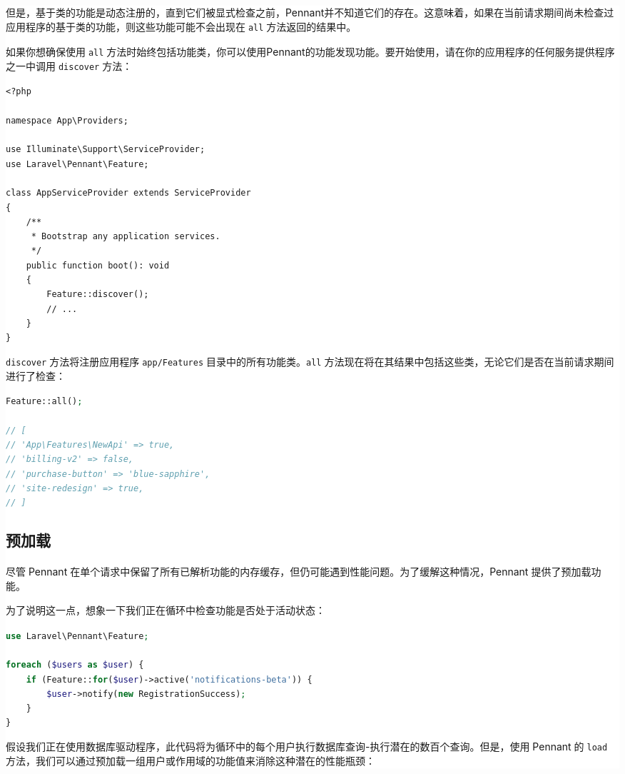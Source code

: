 但是，基于类的功能是动态注册的，直到它们被显式检查之前，Pennant并不知道它们的存在。这意味着，如果在当前请求期间尚未检查过应用程序的基于类的功能，则这些功能可能不会出现在 `all` 方法返回的结果中。

如果你想确保使用 `all` 方法时始终包括功能类，你可以使用Pennant的功能发现功能。要开始使用，请在你的应用程序的任何服务提供程序之一中调用 `discover` 方法：

    <?php

    namespace App\Providers;

    use Illuminate\Support\ServiceProvider;
    use Laravel\Pennant\Feature;

    class AppServiceProvider extends ServiceProvider
    {
        /**
         * Bootstrap any application services.
         */
        public function boot(): void
        {
            Feature::discover();
            // ...
        }
    }

`discover` 方法将注册应用程序 `app/Features` 目录中的所有功能类。`all` 方法现在将在其结果中包括这些类，无论它们是否在当前请求期间进行了检查：

```php
Feature::all();

// [
// 'App\Features\NewApi' => true,
// 'billing-v2' => false,
// 'purchase-button' => 'blue-sapphire',
// 'site-redesign' => true,
// ]
```

<a name="eager-loading"></a>

## 预加载

尽管 Pennant 在单个请求中保留了所有已解析功能的内存缓存，但仍可能遇到性能问题。为了缓解这种情况，Pennant 提供了预加载功能。

为了说明这一点，想象一下我们正在循环中检查功能是否处于活动状态：

```php
use Laravel\Pennant\Feature;

foreach ($users as $user) {
    if (Feature::for($user)->active('notifications-beta')) {
        $user->notify(new RegistrationSuccess);
    }
}
```

假设我们正在使用数据库驱动程序，此代码将为循环中的每个用户执行数据库查询-执行潜在的数百个查询。但是，使用 Pennant 的 `load` 方法，我们可以通过预加载一组用户或作用域的功能值来消除这种潜在的性能瓶颈：
